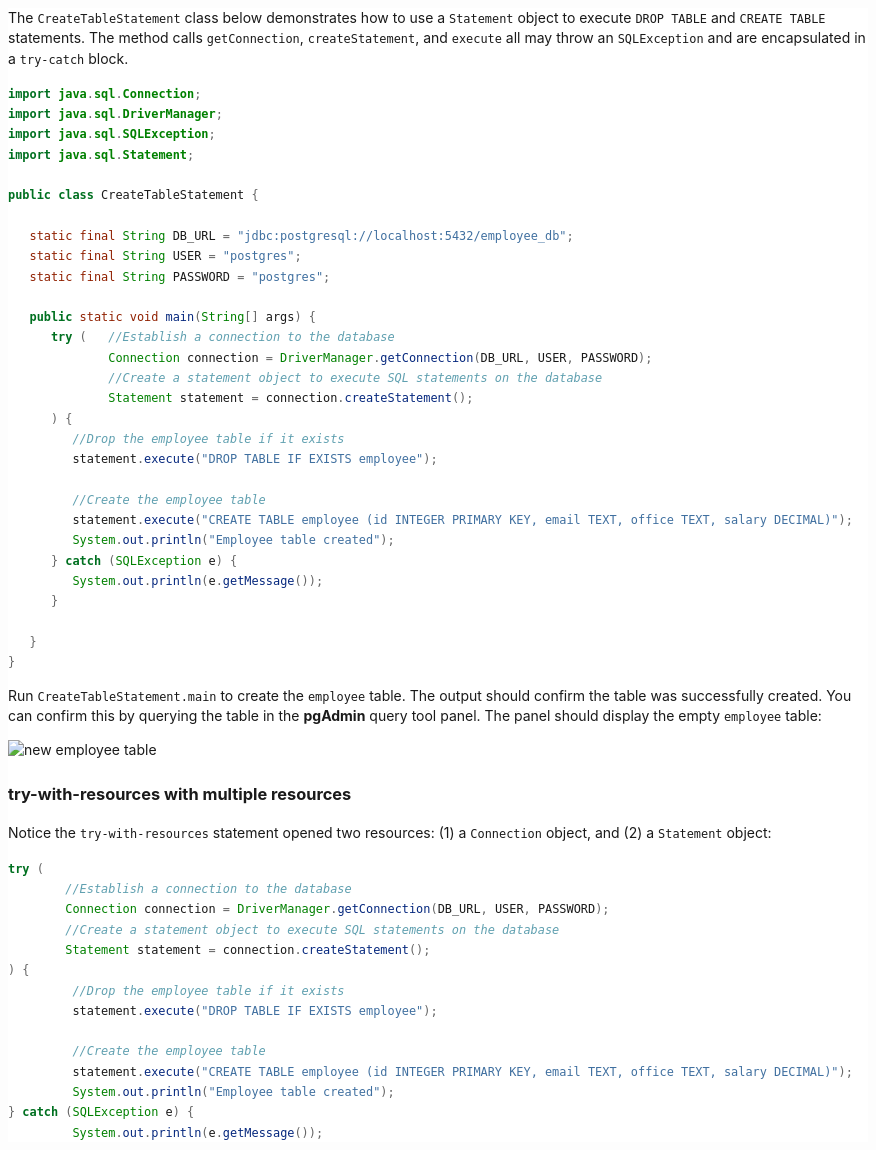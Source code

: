 The  `CreateTableStatement` class below demonstrates how to use a `Statement` object
to execute `DROP TABLE` and `CREATE TABLE` statements. The method
calls `getConnection`, `createStatement`, and `execute` all may throw an `SQLException` and
are encapsulated in a `try-catch` block.

```java
import java.sql.Connection;
import java.sql.DriverManager;
import java.sql.SQLException;
import java.sql.Statement;

public class CreateTableStatement {

   static final String DB_URL = "jdbc:postgresql://localhost:5432/employee_db";
   static final String USER = "postgres";
   static final String PASSWORD = "postgres";

   public static void main(String[] args) {
      try (   //Establish a connection to the database
              Connection connection = DriverManager.getConnection(DB_URL, USER, PASSWORD);
              //Create a statement object to execute SQL statements on the database
              Statement statement = connection.createStatement();
      ) {
         //Drop the employee table if it exists
         statement.execute("DROP TABLE IF EXISTS employee");

         //Create the employee table
         statement.execute("CREATE TABLE employee (id INTEGER PRIMARY KEY, email TEXT, office TEXT, salary DECIMAL)");
         System.out.println("Employee table created");
      } catch (SQLException e) {
         System.out.println(e.getMessage());
      }

   }
}
```

Run `CreateTableStatement.main` to create the `employee` table.
The output should confirm the table was successfully created.
You can confirm this by querying the table in the **pgAdmin** query tool panel.
The panel should display the empty `employee` table:

![new employee table](https://curriculum-content.s3.amazonaws.com/6036/jdbc-statement/empty_table.png)

### try-with-resources with multiple resources

Notice the `try-with-resources` statement opened two resources: (1) a `Connection` object, and (2) a `Statement` object:

```java
try (
        //Establish a connection to the database
        Connection connection = DriverManager.getConnection(DB_URL, USER, PASSWORD);
        //Create a statement object to execute SQL statements on the database
        Statement statement = connection.createStatement();
) {
         //Drop the employee table if it exists
         statement.execute("DROP TABLE IF EXISTS employee");

         //Create the employee table
         statement.execute("CREATE TABLE employee (id INTEGER PRIMARY KEY, email TEXT, office TEXT, salary DECIMAL)");
         System.out.println("Employee table created");
} catch (SQLException e) {
         System.out.println(e.getMessage());
```